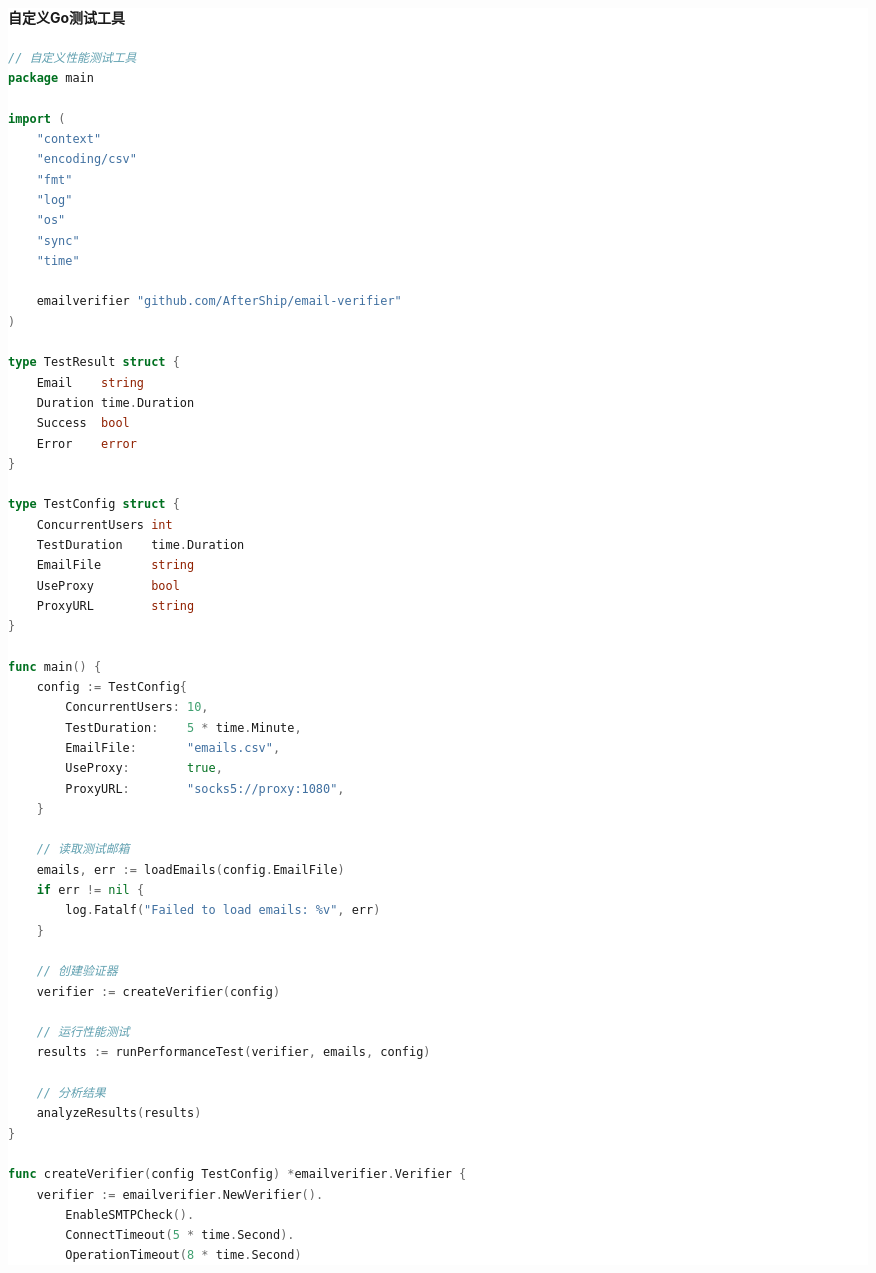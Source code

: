 #### 自定义Go测试工具
```go
// 自定义性能测试工具
package main

import (
	"context"
	"encoding/csv"
	"fmt"
	"log"
	"os"
	"sync"
	"time"

	emailverifier "github.com/AfterShip/email-verifier"
)

type TestResult struct {
	Email    string
	Duration time.Duration
	Success  bool
	Error    error
}

type TestConfig struct {
	ConcurrentUsers int
	TestDuration    time.Duration
	EmailFile       string
	UseProxy        bool
	ProxyURL        string
}

func main() {
	config := TestConfig{
		ConcurrentUsers: 10,
		TestDuration:    5 * time.Minute,
		EmailFile:       "emails.csv",
		UseProxy:        true,
		ProxyURL:        "socks5://proxy:1080",
	}

	// 读取测试邮箱
	emails, err := loadEmails(config.EmailFile)
	if err != nil {
		log.Fatalf("Failed to load emails: %v", err)
	}

	// 创建验证器
	verifier := createVerifier(config)

	// 运行性能测试
	results := runPerformanceTest(verifier, emails, config)

	// 分析结果
	analyzeResults(results)
}

func createVerifier(config TestConfig) *emailverifier.Verifier {
	verifier := emailverifier.NewVerifier().
		EnableSMTPCheck().
		ConnectTimeout(5 * time.Second).
		OperationTimeout(8 * time.Second)

```